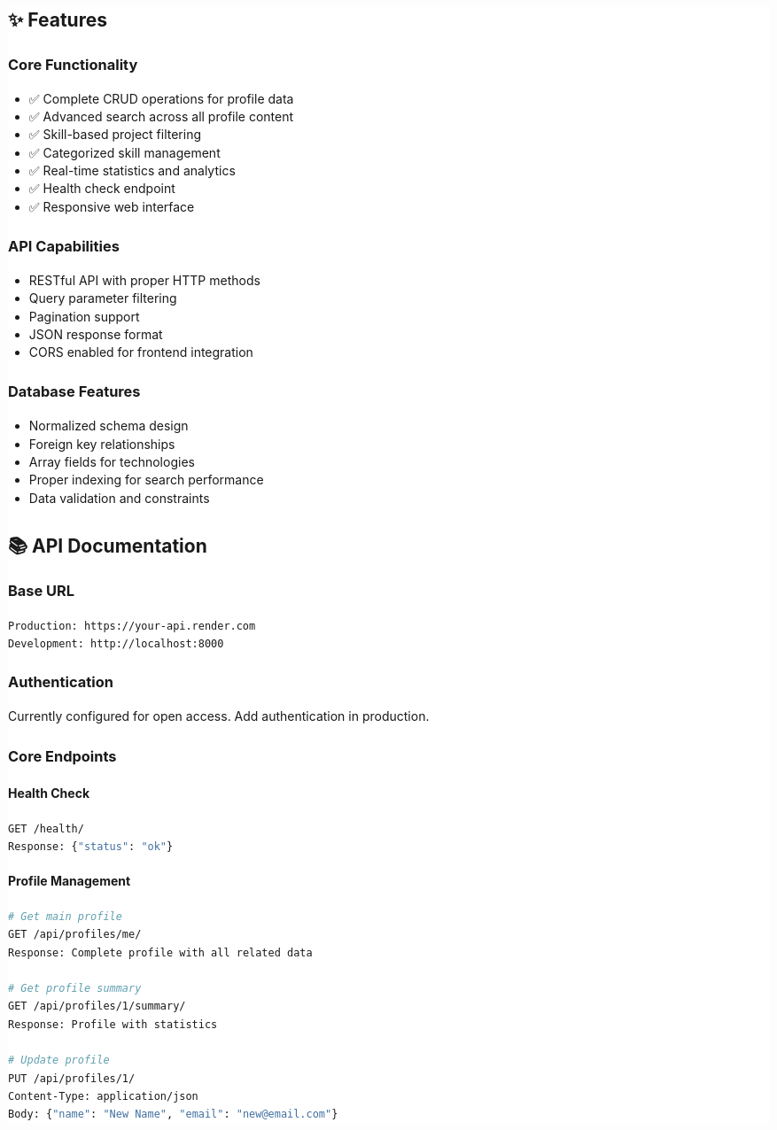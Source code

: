 ## ✨ Features

### Core Functionality
- ✅ Complete CRUD operations for profile data
- ✅ Advanced search across all profile content
- ✅ Skill-based project filtering
- ✅ Categorized skill management
- ✅ Real-time statistics and analytics
- ✅ Health check endpoint
- ✅ Responsive web interface

### API Capabilities
- RESTful API with proper HTTP methods
- Query parameter filtering
- Pagination support
- JSON response format
- CORS enabled for frontend integration

### Database Features
- Normalized schema design
- Foreign key relationships
- Array fields for technologies
- Proper indexing for search performance
- Data validation and constraints

## 📚 API Documentation

### Base URL
```
Production: https://your-api.render.com
Development: http://localhost:8000
```

### Authentication
Currently configured for open access. Add authentication in production.

### Core Endpoints

#### Health Check
```bash
GET /health/
Response: {"status": "ok"}
```

#### Profile Management
```bash
# Get main profile
GET /api/profiles/me/
Response: Complete profile with all related data

# Get profile summary
GET /api/profiles/1/summary/
Response: Profile with statistics

# Update profile
PUT /api/profiles/1/
Content-Type: application/json
Body: {"name": "New Name", "email": "new@email.com"}
```
